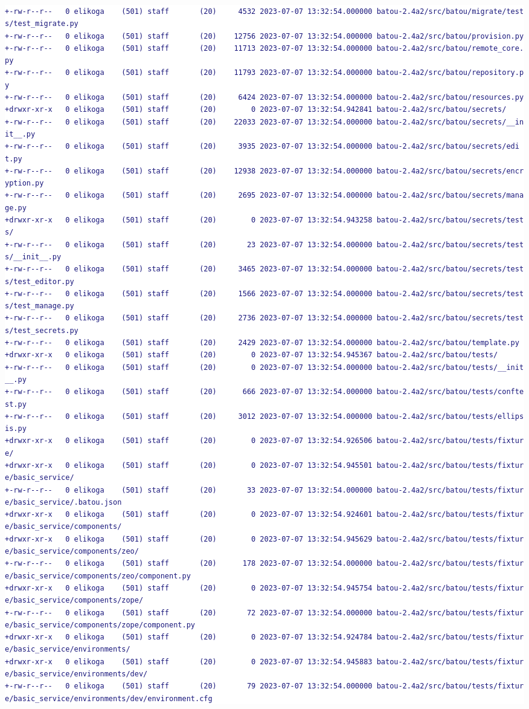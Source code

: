 ```diff
+-rw-r--r--   0 elikoga    (501) staff       (20)     4532 2023-07-07 13:32:54.000000 batou-2.4a2/src/batou/migrate/tests/test_migrate.py
+-rw-r--r--   0 elikoga    (501) staff       (20)    12756 2023-07-07 13:32:54.000000 batou-2.4a2/src/batou/provision.py
+-rw-r--r--   0 elikoga    (501) staff       (20)    11713 2023-07-07 13:32:54.000000 batou-2.4a2/src/batou/remote_core.py
+-rw-r--r--   0 elikoga    (501) staff       (20)    11793 2023-07-07 13:32:54.000000 batou-2.4a2/src/batou/repository.py
+-rw-r--r--   0 elikoga    (501) staff       (20)     6424 2023-07-07 13:32:54.000000 batou-2.4a2/src/batou/resources.py
+drwxr-xr-x   0 elikoga    (501) staff       (20)        0 2023-07-07 13:32:54.942841 batou-2.4a2/src/batou/secrets/
+-rw-r--r--   0 elikoga    (501) staff       (20)    22033 2023-07-07 13:32:54.000000 batou-2.4a2/src/batou/secrets/__init__.py
+-rw-r--r--   0 elikoga    (501) staff       (20)     3935 2023-07-07 13:32:54.000000 batou-2.4a2/src/batou/secrets/edit.py
+-rw-r--r--   0 elikoga    (501) staff       (20)    12938 2023-07-07 13:32:54.000000 batou-2.4a2/src/batou/secrets/encryption.py
+-rw-r--r--   0 elikoga    (501) staff       (20)     2695 2023-07-07 13:32:54.000000 batou-2.4a2/src/batou/secrets/manage.py
+drwxr-xr-x   0 elikoga    (501) staff       (20)        0 2023-07-07 13:32:54.943258 batou-2.4a2/src/batou/secrets/tests/
+-rw-r--r--   0 elikoga    (501) staff       (20)       23 2023-07-07 13:32:54.000000 batou-2.4a2/src/batou/secrets/tests/__init__.py
+-rw-r--r--   0 elikoga    (501) staff       (20)     3465 2023-07-07 13:32:54.000000 batou-2.4a2/src/batou/secrets/tests/test_editor.py
+-rw-r--r--   0 elikoga    (501) staff       (20)     1566 2023-07-07 13:32:54.000000 batou-2.4a2/src/batou/secrets/tests/test_manage.py
+-rw-r--r--   0 elikoga    (501) staff       (20)     2736 2023-07-07 13:32:54.000000 batou-2.4a2/src/batou/secrets/tests/test_secrets.py
+-rw-r--r--   0 elikoga    (501) staff       (20)     2429 2023-07-07 13:32:54.000000 batou-2.4a2/src/batou/template.py
+drwxr-xr-x   0 elikoga    (501) staff       (20)        0 2023-07-07 13:32:54.945367 batou-2.4a2/src/batou/tests/
+-rw-r--r--   0 elikoga    (501) staff       (20)        0 2023-07-07 13:32:54.000000 batou-2.4a2/src/batou/tests/__init__.py
+-rw-r--r--   0 elikoga    (501) staff       (20)      666 2023-07-07 13:32:54.000000 batou-2.4a2/src/batou/tests/conftest.py
+-rw-r--r--   0 elikoga    (501) staff       (20)     3012 2023-07-07 13:32:54.000000 batou-2.4a2/src/batou/tests/ellipsis.py
+drwxr-xr-x   0 elikoga    (501) staff       (20)        0 2023-07-07 13:32:54.926506 batou-2.4a2/src/batou/tests/fixture/
+drwxr-xr-x   0 elikoga    (501) staff       (20)        0 2023-07-07 13:32:54.945501 batou-2.4a2/src/batou/tests/fixture/basic_service/
+-rw-r--r--   0 elikoga    (501) staff       (20)       33 2023-07-07 13:32:54.000000 batou-2.4a2/src/batou/tests/fixture/basic_service/.batou.json
+drwxr-xr-x   0 elikoga    (501) staff       (20)        0 2023-07-07 13:32:54.924601 batou-2.4a2/src/batou/tests/fixture/basic_service/components/
+drwxr-xr-x   0 elikoga    (501) staff       (20)        0 2023-07-07 13:32:54.945629 batou-2.4a2/src/batou/tests/fixture/basic_service/components/zeo/
+-rw-r--r--   0 elikoga    (501) staff       (20)      178 2023-07-07 13:32:54.000000 batou-2.4a2/src/batou/tests/fixture/basic_service/components/zeo/component.py
+drwxr-xr-x   0 elikoga    (501) staff       (20)        0 2023-07-07 13:32:54.945754 batou-2.4a2/src/batou/tests/fixture/basic_service/components/zope/
+-rw-r--r--   0 elikoga    (501) staff       (20)       72 2023-07-07 13:32:54.000000 batou-2.4a2/src/batou/tests/fixture/basic_service/components/zope/component.py
+drwxr-xr-x   0 elikoga    (501) staff       (20)        0 2023-07-07 13:32:54.924784 batou-2.4a2/src/batou/tests/fixture/basic_service/environments/
+drwxr-xr-x   0 elikoga    (501) staff       (20)        0 2023-07-07 13:32:54.945883 batou-2.4a2/src/batou/tests/fixture/basic_service/environments/dev/
+-rw-r--r--   0 elikoga    (501) staff       (20)       79 2023-07-07 13:32:54.000000 batou-2.4a2/src/batou/tests/fixture/basic_service/environments/dev/environment.cfg
```